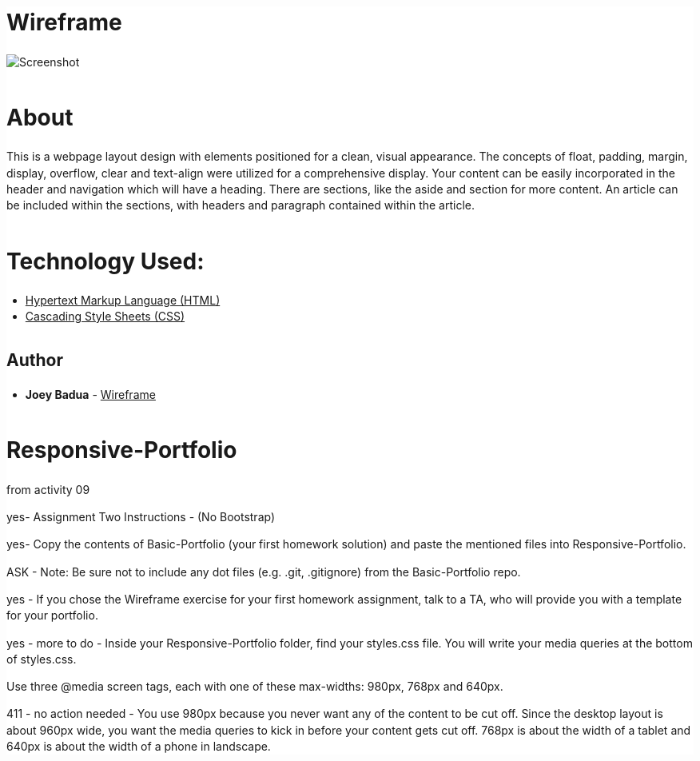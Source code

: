 # Wireframe
![Screenshot](Hw-wireframe.png)
# About
This is a webpage layout design with elements positioned for a clean, visual appearance. The concepts of float, padding, margin, display, overflow, clear and text-align were utilized for a comprehensive display.  Your content can be easily incorporated in the header and navigation which will have a heading. There are sections, like the aside and section for more content. An article can be included within the sections, with headers and paragraph contained within the article. 

# Technology Used:
* [Hypertext Markup Language (HTML)](https://developer.mozilla.org/en-US/docs/Web/HTML) 
* [Cascading Style Sheets (CSS)](https://developer.mozilla.org/en-US/docs/Web/CSS) 


## Author
* **Joey Badua** - [Wireframe](https://github.com/joannebadua)

# Responsive-Portfolio


  <meta name="viewport" content="width=device-width, initial-scale=1.0">
  <meta http-equiv="X-UA-Compatible" content="ie=edge">

  from activity 09

yes- Assignment Two Instructions - (No Bootstrap)


yes- Copy the contents of Basic-Portfolio (your first homework solution) and paste the mentioned files into Responsive-Portfolio.


ASK - Note: Be sure not to include any dot files (e.g. .git, .gitignore) from the Basic-Portfolio repo.


yes - If you chose the Wireframe exercise for your first homework assignment, talk to a TA, who will provide you with a template for your portfolio.


yes - more to do - Inside your Responsive-Portfolio folder, find your styles.css file. You will write your media queries at the bottom of styles.css.


Use three @media screen tags, each with one of these max-widths: 980px, 768px and 640px.




411 - no action needed - You use 980px because you never want any of the content to be cut off. Since the desktop layout is about 960px wide, you want the media queries to kick in before your content gets cut off.
768px is about the width of a tablet and 640px is about the width of a phone in landscape.

